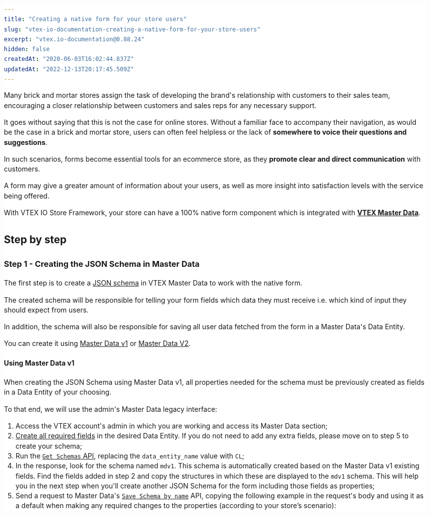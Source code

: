 ```yaml
---
title: "Creating a native form for your store users"
slug: "vtex-io-documentation-creating-a-native-form-for-your-store-users"
excerpt: "vtex.io-documentation@0.88.24"
hidden: false
createdAt: "2020-06-03T16:02:44.837Z"
updatedAt: "2022-12-13T20:17:45.509Z"
---
```

Many brick and mortar stores assign the task of developing the brand's relationship with customers to their sales team, encouraging a closer relationship between customers and sales reps for any necessary support.

It goes without saying that this is not the case for online stores. Without a familiar face to accompany their navigation, as would be the case in a brick and mortar store, users can often feel helpless or the lack of **somewhere to voice their questions and suggestions**.

In such scenarios, forms become essential tools for an ecommerce store, as they **promote clear and direct communication** with customers.

A form may give a greater amount of information about your users, as well as more insight into satisfaction levels with the service being offered.

With VTEX IO Store Framework, your store can have a 100% native form component which is integrated with [**VTEX Master Data**](https://help.vtex.com/tutorial/what-is-master-data--4otjBnR27u4WUIciQsmkAw?locale=en).
  
## Step by step

### Step 1 - Creating the JSON Schema in Master Data

The first step is to create a [JSON schema](https://json-schema.org/understanding-json-schema/index.html) in VTEX Master Data to work with the native form.

The created schema will be responsible for telling your form fields which data they must receive i.e. which kind of input they should expect from users.

In addition, the schema will also be responsible for saving all user data fetched from the form in a Master Data's Data Entity.

You can create it using [Master Data v1](https://help.vtex.com/tutorial/what-is-master-data--4otjBnR27u4WUIciQsmkAw) or [Master Data V2](https://help.vtex.com/tutorial/master-data-v2--3JJ1mlzuo88w22gO0gy0QS).

#### Using Master Data v1

When creating the JSON Schema using Master Data v1, all properties needed for the schema must be previously created as fields in a Data Entity of your choosing.

To that end, we will use the admin's Master Data legacy interface:

1. Access the VTEX account's admin in which you are working and access its Master Data section;
2. [Create all required fields](https://help.vtex.com/tutorial/how-can-i-create-field-in-master-data--frequentlyAskedQuestions_1829?locale=en) in the desired Data Entity. If you do not need to add any extra fields, please move on to step 5 to create your schema;
3. Run the [`Get Schemas` API](https://developers.vtex.com/reference/schemas#getschemas), replacing the `data_entity_name` value with `CL`;
4. In the response, look for the schema named `mdv1`. This schema is automatically created based on the Master Data v1 existing fields. Find the fields added in step 2 and copy the structures in which these are displayed to the `mdv1` schema. This will help you in the next step when you'll create another JSON Schema for the form including those fields as properties;
5. Send a request to Master Data's [`Save Schema by name`](https://developers.vtex.com/reference/schemas#saveschemabyname) API, copying the following example in the request's body and using it as a default when making any required changes to the properties (according to your store’s scenario):
  